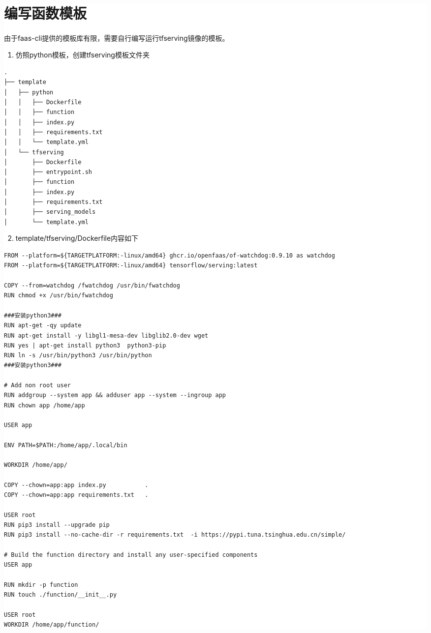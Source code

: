 
# 编写函数模板

由于faas-cli提供的模板库有限，需要自行编写运行tfserving镜像的模板。
1. 仿照python模板，创建tfserving模板文件夹
```
.
├── template
│   ├── python
│   │   ├── Dockerfile
│   │   ├── function
│   │   ├── index.py
│   │   ├── requirements.txt
│   │   └── template.yml
│   └── tfserving
│       ├── Dockerfile
│       ├── entrypoint.sh
│       ├── function
│       ├── index.py
│       ├── requirements.txt
│       ├── serving_models
│       └── template.yml
```
2. template/tfserving/Dockerfile内容如下
```
FROM --platform=${TARGETPLATFORM:-linux/amd64} ghcr.io/openfaas/of-watchdog:0.9.10 as watchdog
FROM --platform=${TARGETPLATFORM:-linux/amd64} tensorflow/serving:latest

COPY --from=watchdog /fwatchdog /usr/bin/fwatchdog
RUN chmod +x /usr/bin/fwatchdog

###安装python3###
RUN apt-get -qy update
RUN apt-get install -y libgl1-mesa-dev libglib2.0-dev wget
RUN yes | apt-get install python3  python3-pip
RUN ln -s /usr/bin/python3 /usr/bin/python
###安装python3###

# Add non root user
RUN addgroup --system app && adduser app --system --ingroup app
RUN chown app /home/app

USER app

ENV PATH=$PATH:/home/app/.local/bin

WORKDIR /home/app/

COPY --chown=app:app index.py           .
COPY --chown=app:app requirements.txt   .

USER root
RUN pip3 install --upgrade pip
RUN pip3 install --no-cache-dir -r requirements.txt  -i https://pypi.tuna.tsinghua.edu.cn/simple/

# Build the function directory and install any user-specified components
USER app

RUN mkdir -p function
RUN touch ./function/__init__.py

USER root
WORKDIR /home/app/function/
```